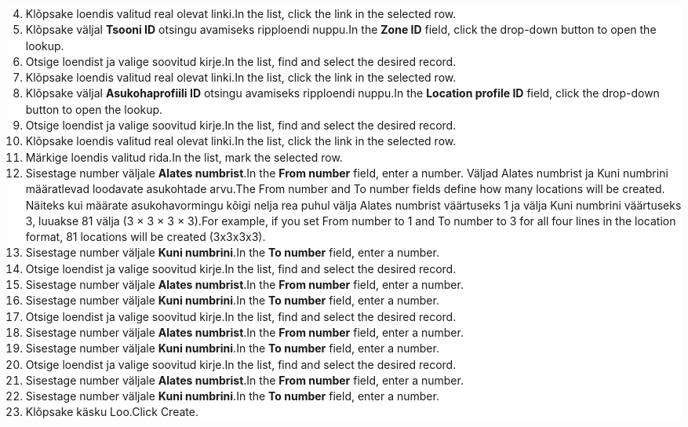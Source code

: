 4. <span data-ttu-id="8af0e-213">Klõpsake loendis valitud real olevat linki.</span><span class="sxs-lookup"><span data-stu-id="8af0e-213">In the list, click the link in the selected row.</span></span>
5. <span data-ttu-id="8af0e-214">Klõpsake väljal **Tsooni ID** otsingu avamiseks ripploendi nuppu.</span><span class="sxs-lookup"><span data-stu-id="8af0e-214">In the **Zone ID** field, click the drop-down button to open the lookup.</span></span>
6. <span data-ttu-id="8af0e-215">Otsige loendist ja valige soovitud kirje.</span><span class="sxs-lookup"><span data-stu-id="8af0e-215">In the list, find and select the desired record.</span></span>
7. <span data-ttu-id="8af0e-216">Klõpsake loendis valitud real olevat linki.</span><span class="sxs-lookup"><span data-stu-id="8af0e-216">In the list, click the link in the selected row.</span></span>
8. <span data-ttu-id="8af0e-217">Klõpsake väljal **Asukohaprofiili ID** otsingu avamiseks ripploendi nuppu.</span><span class="sxs-lookup"><span data-stu-id="8af0e-217">In the **Location profile ID** field, click the drop-down button to open the lookup.</span></span>
9. <span data-ttu-id="8af0e-218">Otsige loendist ja valige soovitud kirje.</span><span class="sxs-lookup"><span data-stu-id="8af0e-218">In the list, find and select the desired record.</span></span>
10. <span data-ttu-id="8af0e-219">Klõpsake loendis valitud real olevat linki.</span><span class="sxs-lookup"><span data-stu-id="8af0e-219">In the list, click the link in the selected row.</span></span>
11. <span data-ttu-id="8af0e-220">Märkige loendis valitud rida.</span><span class="sxs-lookup"><span data-stu-id="8af0e-220">In the list, mark the selected row.</span></span>
12. <span data-ttu-id="8af0e-221">Sisestage number väljale **Alates numbrist**.</span><span class="sxs-lookup"><span data-stu-id="8af0e-221">In the **From number** field, enter a number.</span></span> <span data-ttu-id="8af0e-222">Väljad Alates numbrist ja Kuni numbrini määratlevad loodavate asukohtade arvu.</span><span class="sxs-lookup"><span data-stu-id="8af0e-222">The From number and To number fields define how many locations will be created.</span></span> <span data-ttu-id="8af0e-223">Näiteks kui määrate asukohavormingu kõigi nelja rea puhul välja Alates numbrist väärtuseks 1 ja välja Kuni numbrini väärtuseks 3, luuakse 81 välja (3 × 3 × 3 × 3).</span><span class="sxs-lookup"><span data-stu-id="8af0e-223">For example, if you set From number to 1 and To number to 3 for all four lines in the location format, 81 locations will be created (3x3x3x3).</span></span>   
13. <span data-ttu-id="8af0e-224">Sisestage number väljale **Kuni numbrini**.</span><span class="sxs-lookup"><span data-stu-id="8af0e-224">In the **To number** field, enter a number.</span></span>
14. <span data-ttu-id="8af0e-225">Otsige loendist ja valige soovitud kirje.</span><span class="sxs-lookup"><span data-stu-id="8af0e-225">In the list, find and select the desired record.</span></span>
15. <span data-ttu-id="8af0e-226">Sisestage number väljale **Alates numbrist**.</span><span class="sxs-lookup"><span data-stu-id="8af0e-226">In the **From number** field, enter a number.</span></span>
16. <span data-ttu-id="8af0e-227">Sisestage number väljale **Kuni numbrini**.</span><span class="sxs-lookup"><span data-stu-id="8af0e-227">In the **To number** field, enter a number.</span></span>
17. <span data-ttu-id="8af0e-228">Otsige loendist ja valige soovitud kirje.</span><span class="sxs-lookup"><span data-stu-id="8af0e-228">In the list, find and select the desired record.</span></span>
18. <span data-ttu-id="8af0e-229">Sisestage number väljale **Alates numbrist**.</span><span class="sxs-lookup"><span data-stu-id="8af0e-229">In the **From number** field, enter a number.</span></span>
19. <span data-ttu-id="8af0e-230">Sisestage number väljale **Kuni numbrini**.</span><span class="sxs-lookup"><span data-stu-id="8af0e-230">In the **To number** field, enter a number.</span></span>
20. <span data-ttu-id="8af0e-231">Otsige loendist ja valige soovitud kirje.</span><span class="sxs-lookup"><span data-stu-id="8af0e-231">In the list, find and select the desired record.</span></span>
21. <span data-ttu-id="8af0e-232">Sisestage number väljale **Alates numbrist**.</span><span class="sxs-lookup"><span data-stu-id="8af0e-232">In the **From number** field, enter a number.</span></span>
22. <span data-ttu-id="8af0e-233">Sisestage number väljale **Kuni numbrini**.</span><span class="sxs-lookup"><span data-stu-id="8af0e-233">In the **To number** field, enter a number.</span></span>
23. <span data-ttu-id="8af0e-234">Klõpsake käsku Loo.</span><span class="sxs-lookup"><span data-stu-id="8af0e-234">Click Create.</span></span>
